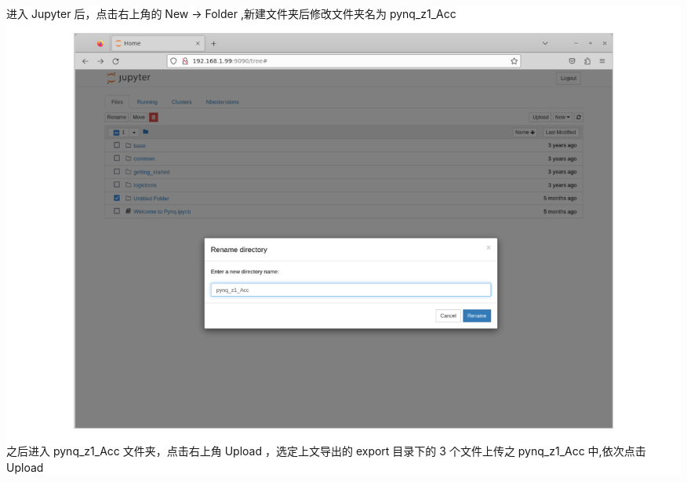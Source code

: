 进入 Jupyter 后，点击右上角的 New -> Folder ,新建文件夹后修改文件夹名为 pynq_z1_Acc 

<p align="center"><img src="Chapter1_pynq_z1_acc/picture/jupyter_New_folder.png" width="80%" 
height="80%" alt="" title="" style="zoom:80%;"/></p>


之后进入 pynq_z1_Acc 文件夹，点击右上角 Upload ，选定上文导出的 export 目录下的 3 个文件上传之 pynq_z1_Acc 中,依次点击 Upload
